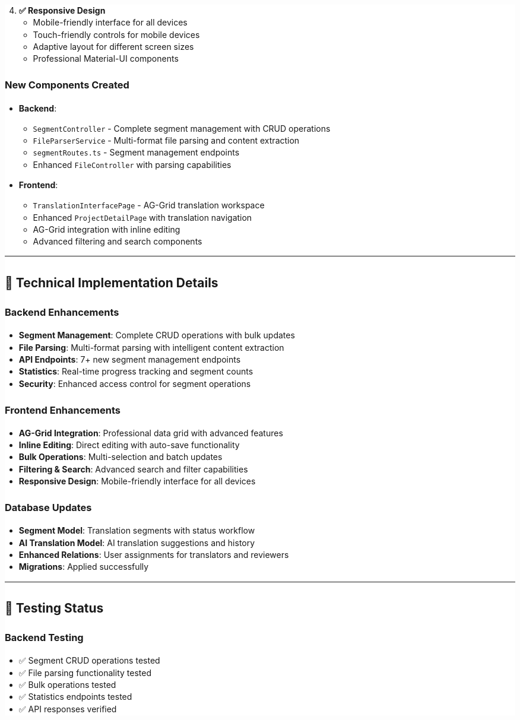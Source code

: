 4. **✅ Responsive Design**
   - Mobile-friendly interface for all devices
   - Touch-friendly controls for mobile devices
   - Adaptive layout for different screen sizes
   - Professional Material-UI components

### **New Components Created**
- **Backend**:
  - `SegmentController` - Complete segment management with CRUD operations
  - `FileParserService` - Multi-format file parsing and content extraction
  - `segmentRoutes.ts` - Segment management endpoints
  - Enhanced `FileController` with parsing capabilities

- **Frontend**:
  - `TranslationInterfacePage` - AG-Grid translation workspace
  - Enhanced `ProjectDetailPage` with translation navigation
  - AG-Grid integration with inline editing
  - Advanced filtering and search components

---

## 🔧 **Technical Implementation Details**

### **Backend Enhancements**
- **Segment Management**: Complete CRUD operations with bulk updates
- **File Parsing**: Multi-format parsing with intelligent content extraction
- **API Endpoints**: 7+ new segment management endpoints
- **Statistics**: Real-time progress tracking and segment counts
- **Security**: Enhanced access control for segment operations

### **Frontend Enhancements**
- **AG-Grid Integration**: Professional data grid with advanced features
- **Inline Editing**: Direct editing with auto-save functionality
- **Bulk Operations**: Multi-selection and batch updates
- **Filtering & Search**: Advanced search and filter capabilities
- **Responsive Design**: Mobile-friendly interface for all devices

### **Database Updates**
- **Segment Model**: Translation segments with status workflow
- **AI Translation Model**: AI translation suggestions and history
- **Enhanced Relations**: User assignments for translators and reviewers
- **Migrations**: Applied successfully

---

## 🧪 **Testing Status**

### **Backend Testing**
- ✅ Segment CRUD operations tested
- ✅ File parsing functionality tested
- ✅ Bulk operations tested
- ✅ Statistics endpoints tested
- ✅ API responses verified
